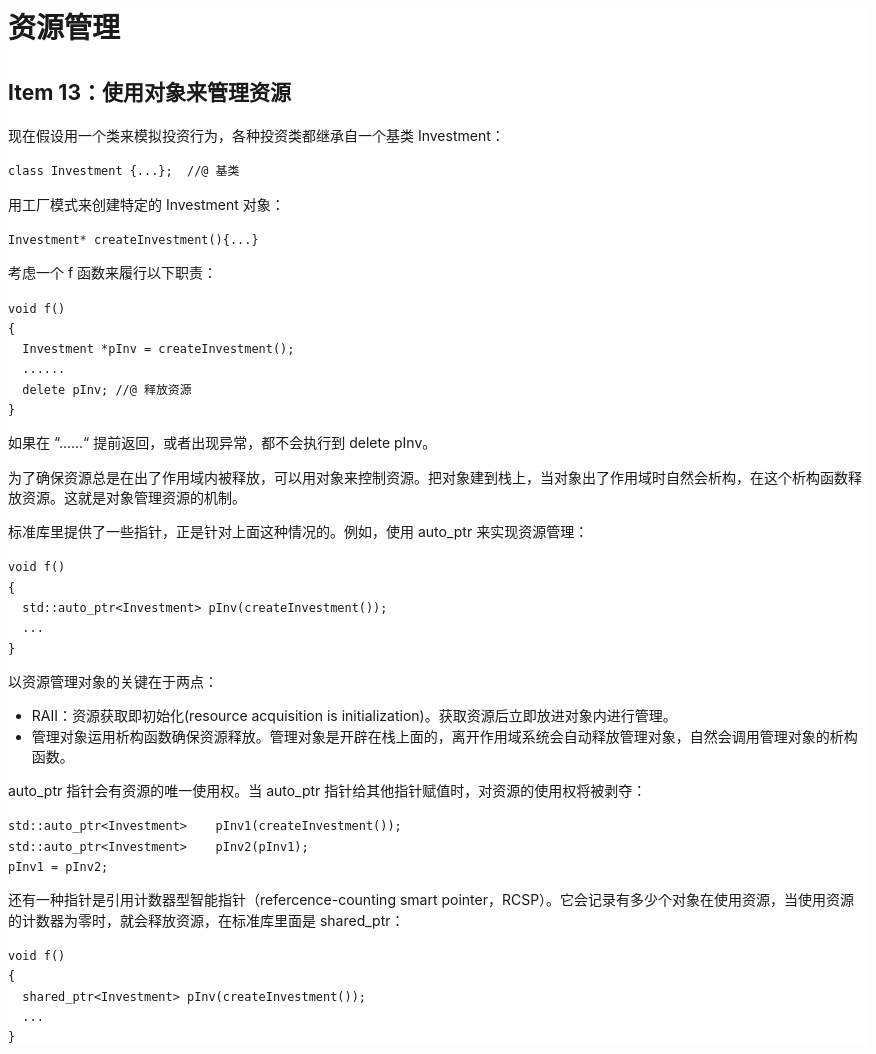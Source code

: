 # 资源管理

## Item 13：使用对象来管理资源

现在假设用一个类来模拟投资行为，各种投资类都继承自一个基类 Investment：

```
class Investment {...};  //@ 基类
```

用工厂模式来创建特定的 Investment 对象：

```
Investment* createInvestment(){...}  
```

考虑一个 f 函数来履行以下职责：

```
void f()
{
  Investment *pInv = createInvestment();         
  ......                                          
  delete pInv; //@ 释放资源
}
```

如果在 “......“ 提前返回，或者出现异常，都不会执行到 delete pInv。

为了确保资源总是在出了作用域内被释放，可以用对象来控制资源。把对象建到栈上，当对象出了作用域时自然会析构，在这个析构函数释放资源。这就是对象管理资源的机制。

标准库里提供了一些指针，正是针对上面这种情况的。例如，使用 auto_ptr 来实现资源管理：

```
void f()
{
  std::auto_ptr<Investment> pInv(createInvestment());                                     
  ...                                             
}                 
```

以资源管理对象的关键在于两点：

- RAII：资源获取即初始化(resource acquisition is initialization)。获取资源后立即放进对象内进行管理。
- 管理对象运用析构函数确保资源释放。管理对象是开辟在栈上面的，离开作用域系统会自动释放管理对象，自然会调用管理对象的析构函数。

auto_ptr 指针会有资源的唯一使用权。当 auto_ptr 指针给其他指针赋值时，对资源的使用权将被剥夺：

```
std::auto_ptr<Investment>    pInv1(createInvestment());    
std::auto_ptr<Investment>    pInv2(pInv1);  
pInv1 = pInv2;                         
```

还有一种指针是引用计数器型智能指针（refercence-counting smart pointer，RCSP）。它会记录有多少个对象在使用资源，当使用资源的计数器为零时，就会释放资源，在标准库里面是 shared_ptr：

```
void f()
{
  shared_ptr<Investment> pInv(createInvestment());       
  ...                                
}                                        
```
